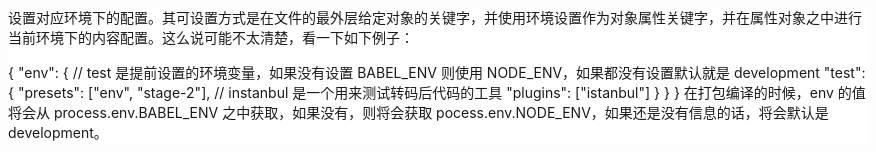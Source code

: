 设置对应环境下的配置。其可设置方式是在文件的最外层给定对象的关键字，并使用环境设置作为对象属性关键字，并在属性对象之中进行当前环境下的内容配置。这么说可能不太清楚，看一下如下例子：

{
"env": {
// test 是提前设置的环境变量，如果没有设置 BABEL_ENV 则使用 NODE_ENV，如果都没有设置默认就是 development
"test": {
"presets": ["env", "stage-2"],
// instanbul 是一个用来测试转码后代码的工具
"plugins": ["istanbul"]
}
}
}
在打包编译的时候，env 的值将会从 process.env.BABEL_ENV 之中获取，如果没有，则将会获取 pocess.env.NODE_ENV，如果还是没有信息的话，将会默认是 development。
